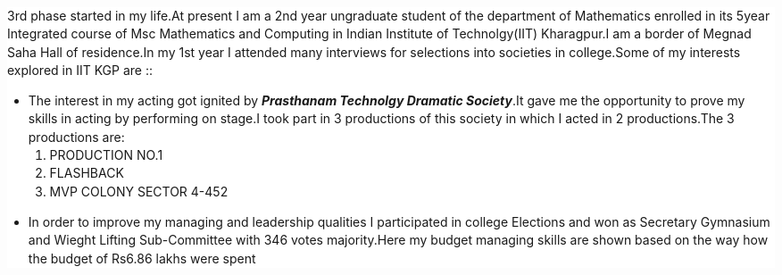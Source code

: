 <p>3rd phase started in my life.At present I am a 2nd year ungraduate student of the department of Mathematics enrolled in its 5year Integrated course of Msc Mathematics and Computing in Indian Institute of Technolgy(IIT) Kharagpur.I am a border of Megnad Saha Hall of residence.In my 1st year I attended many interviews for selections into societies in college.Some of my interests explored in IIT KGP are ::</p>
<ul>
	<li>The interest in my acting got ignited by <strong><em>Prasthanam Technolgy Dramatic Society</em></strong>.It gave me the opportunity to prove my skills in acting by performing on stage.I took part in 3 productions of this society in which I acted in 2 productions.The 3 productions are:
		<ol>
			<li>PRODUCTION NO.1</li>
			<li>FLASHBACK</li>
			<li>MVP COLONY SECTOR 4-452</li>
		</ol>
</ul>
<ul>
	<li>In order to improve my managing and leadership qualities I participated in college Elections and won as Secretary Gymnasium and Wieght Lifting Sub-Committee with 346 votes majority.Here my budget managing skills are shown based on the way how the budget of Rs6.86 lakhs were spent</li>
</ul>
</body>
